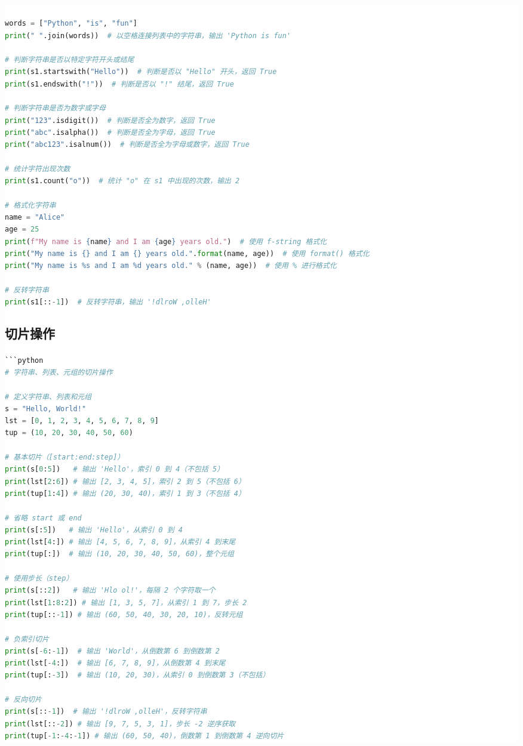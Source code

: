 ```py

words = ["Python", "is", "fun"]
print(" ".join(words))  # 以空格连接列表中的字符串，输出 'Python is fun'

# 判断字符串是否以特定字符开头或结尾
print(s1.startswith("Hello"))  # 判断是否以 "Hello" 开头，返回 True
print(s1.endswith("!"))  # 判断是否以 "!" 结尾，返回 True

# 判断字符串是否为数字或字母
print("123".isdigit())  # 判断是否全为数字，返回 True
print("abc".isalpha())  # 判断是否全为字母，返回 True
print("abc123".isalnum())  # 判断是否全为字母或数字，返回 True

# 统计字符出现次数
print(s1.count("o"))  # 统计 "o" 在 s1 中出现的次数，输出 2

# 格式化字符串
name = "Alice"
age = 25
print(f"My name is {name} and I am {age} years old.")  # 使用 f-string 格式化
print("My name is {} and I am {} years old.".format(name, age))  # 使用 format() 格式化
print("My name is %s and I am %d years old." % (name, age))  # 使用 % 进行格式化

# 反转字符串
print(s1[::-1])  # 反转字符串，输出 '!dlroW ,olleH'

```

## 切片操作
```py
```python
# 字符串、列表、元组的切片操作

# 定义字符串、列表和元组
s = "Hello, World!"
lst = [0, 1, 2, 3, 4, 5, 6, 7, 8, 9]
tup = (10, 20, 30, 40, 50, 60)

# 基本切片（[start:end:step]）
print(s[0:5])   # 输出 'Hello'，索引 0 到 4（不包括 5）
print(lst[2:6]) # 输出 [2, 3, 4, 5]，索引 2 到 5（不包括 6）
print(tup[1:4]) # 输出 (20, 30, 40)，索引 1 到 3（不包括 4）

# 省略 start 或 end
print(s[:5])   # 输出 'Hello'，从索引 0 到 4
print(lst[4:]) # 输出 [4, 5, 6, 7, 8, 9]，从索引 4 到末尾
print(tup[:])  # 输出 (10, 20, 30, 40, 50, 60)，整个元组

# 使用步长（step）
print(s[::2])   # 输出 'Hlo ol!'，每隔 2 个字符取一个
print(lst[1:8:2]) # 输出 [1, 3, 5, 7]，从索引 1 到 7，步长 2
print(tup[::-1]) # 输出 (60, 50, 40, 30, 20, 10)，反转元组

# 负索引切片
print(s[-6:-1])  # 输出 'World'，从倒数第 6 到倒数第 2
print(lst[-4:])  # 输出 [6, 7, 8, 9]，从倒数第 4 到末尾
print(tup[:-3])  # 输出 (10, 20, 30)，从索引 0 到倒数第 3（不包括）

# 反向切片
print(s[::-1])  # 输出 '!dlroW ,olleH'，反转字符串
print(lst[::-2]) # 输出 [9, 7, 5, 3, 1]，步长 -2 逆序获取
print(tup[-1:-4:-1]) # 输出 (60, 50, 40)，倒数第 1 到倒数第 4 逆向切片

```